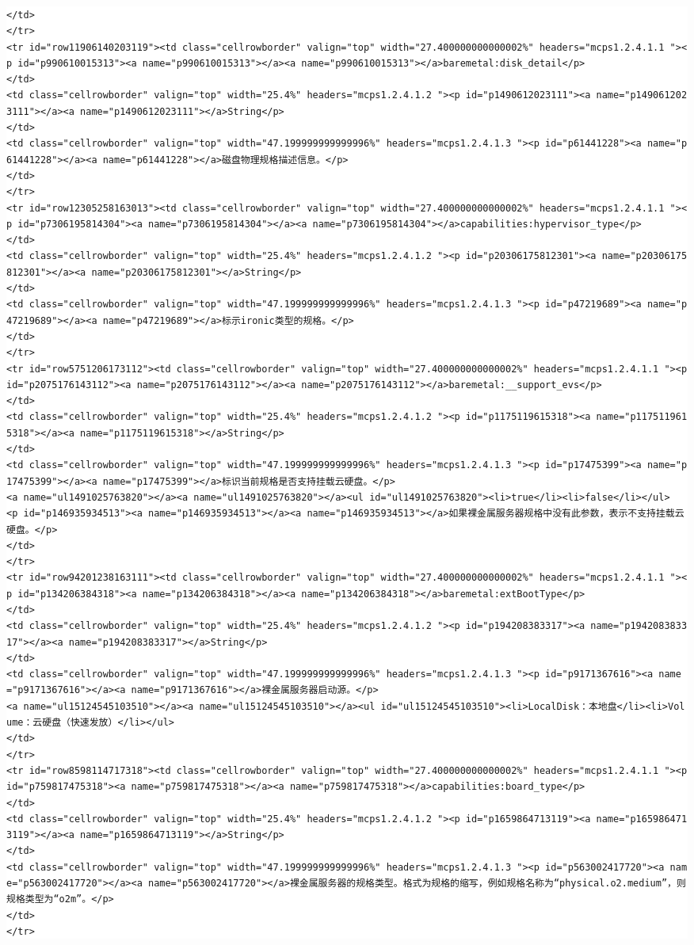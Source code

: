     </td>
    </tr>
    <tr id="row11906140203119"><td class="cellrowborder" valign="top" width="27.400000000000002%" headers="mcps1.2.4.1.1 "><p id="p990610015313"><a name="p990610015313"></a><a name="p990610015313"></a>baremetal:disk_detail</p>
    </td>
    <td class="cellrowborder" valign="top" width="25.4%" headers="mcps1.2.4.1.2 "><p id="p1490612023111"><a name="p1490612023111"></a><a name="p1490612023111"></a>String</p>
    </td>
    <td class="cellrowborder" valign="top" width="47.199999999999996%" headers="mcps1.2.4.1.3 "><p id="p61441228"><a name="p61441228"></a><a name="p61441228"></a>磁盘物理规格描述信息。</p>
    </td>
    </tr>
    <tr id="row12305258163013"><td class="cellrowborder" valign="top" width="27.400000000000002%" headers="mcps1.2.4.1.1 "><p id="p7306195814304"><a name="p7306195814304"></a><a name="p7306195814304"></a>capabilities:hypervisor_type</p>
    </td>
    <td class="cellrowborder" valign="top" width="25.4%" headers="mcps1.2.4.1.2 "><p id="p20306175812301"><a name="p20306175812301"></a><a name="p20306175812301"></a>String</p>
    </td>
    <td class="cellrowborder" valign="top" width="47.199999999999996%" headers="mcps1.2.4.1.3 "><p id="p47219689"><a name="p47219689"></a><a name="p47219689"></a>标示ironic类型的规格。</p>
    </td>
    </tr>
    <tr id="row5751206173112"><td class="cellrowborder" valign="top" width="27.400000000000002%" headers="mcps1.2.4.1.1 "><p id="p2075176143112"><a name="p2075176143112"></a><a name="p2075176143112"></a>baremetal:__support_evs</p>
    </td>
    <td class="cellrowborder" valign="top" width="25.4%" headers="mcps1.2.4.1.2 "><p id="p1175119615318"><a name="p1175119615318"></a><a name="p1175119615318"></a>String</p>
    </td>
    <td class="cellrowborder" valign="top" width="47.199999999999996%" headers="mcps1.2.4.1.3 "><p id="p17475399"><a name="p17475399"></a><a name="p17475399"></a>标识当前规格是否支持挂载云硬盘。</p>
    <a name="ul1491025763820"></a><a name="ul1491025763820"></a><ul id="ul1491025763820"><li>true</li><li>false</li></ul>
    <p id="p146935934513"><a name="p146935934513"></a><a name="p146935934513"></a>如果裸金属服务器规格中没有此参数，表示不支持挂载云硬盘。</p>
    </td>
    </tr>
    <tr id="row94201238163111"><td class="cellrowborder" valign="top" width="27.400000000000002%" headers="mcps1.2.4.1.1 "><p id="p134206384318"><a name="p134206384318"></a><a name="p134206384318"></a>baremetal:extBootType</p>
    </td>
    <td class="cellrowborder" valign="top" width="25.4%" headers="mcps1.2.4.1.2 "><p id="p194208383317"><a name="p194208383317"></a><a name="p194208383317"></a>String</p>
    </td>
    <td class="cellrowborder" valign="top" width="47.199999999999996%" headers="mcps1.2.4.1.3 "><p id="p9171367616"><a name="p9171367616"></a><a name="p9171367616"></a>裸金属服务器启动源。</p>
    <a name="ul15124545103510"></a><a name="ul15124545103510"></a><ul id="ul15124545103510"><li>LocalDisk：本地盘</li><li>Volume：云硬盘（快速发放）</li></ul>
    </td>
    </tr>
    <tr id="row8598114717318"><td class="cellrowborder" valign="top" width="27.400000000000002%" headers="mcps1.2.4.1.1 "><p id="p759817475318"><a name="p759817475318"></a><a name="p759817475318"></a>capabilities:board_type</p>
    </td>
    <td class="cellrowborder" valign="top" width="25.4%" headers="mcps1.2.4.1.2 "><p id="p1659864713119"><a name="p1659864713119"></a><a name="p1659864713119"></a>String</p>
    </td>
    <td class="cellrowborder" valign="top" width="47.199999999999996%" headers="mcps1.2.4.1.3 "><p id="p563002417720"><a name="p563002417720"></a><a name="p563002417720"></a>裸金属服务器的规格类型。格式为规格的缩写，例如规格名称为“physical.o2.medium”，则规格类型为“o2m”。</p>
    </td>
    </tr>